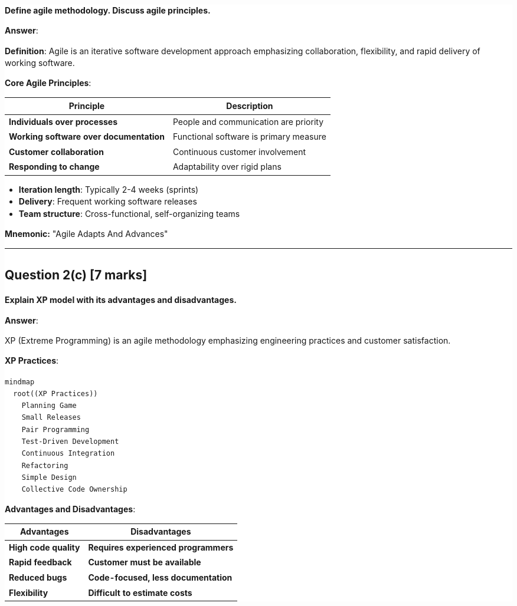 **Define agile methodology. Discuss agile principles.**

**Answer**:

**Definition**: Agile is an iterative software development approach emphasizing collaboration, flexibility, and rapid delivery of working software.

**Core Agile Principles**:

| Principle | Description |
|-----------|-------------|
| **Individuals over processes** | People and communication are priority |
| **Working software over documentation** | Functional software is primary measure |
| **Customer collaboration** | Continuous customer involvement |
| **Responding to change** | Adaptability over rigid plans |

- **Iteration length**: Typically 2-4 weeks (sprints)
- **Delivery**: Frequent working software releases
- **Team structure**: Cross-functional, self-organizing teams

**Mnemonic:** "Agile Adapts And Advances"

---

## Question 2(c) [7 marks]

**Explain XP model with its advantages and disadvantages.**

**Answer**:

XP (Extreme Programming) is an agile methodology emphasizing engineering practices and customer satisfaction.

**XP Practices**:

```mermaid
mindmap
  root((XP Practices))
    Planning Game
    Small Releases
    Pair Programming
    Test-Driven Development
    Continuous Integration
    Refactoring
    Simple Design
    Collective Code Ownership
```

**Advantages and Disadvantages**:

| Advantages | Disadvantages |
|------------|---------------|
| **High code quality** | **Requires experienced programmers** |
| **Rapid feedback** | **Customer must be available** |
| **Reduced bugs** | **Code-focused, less documentation** |
| **Flexibility** | **Difficult to estimate costs** |
